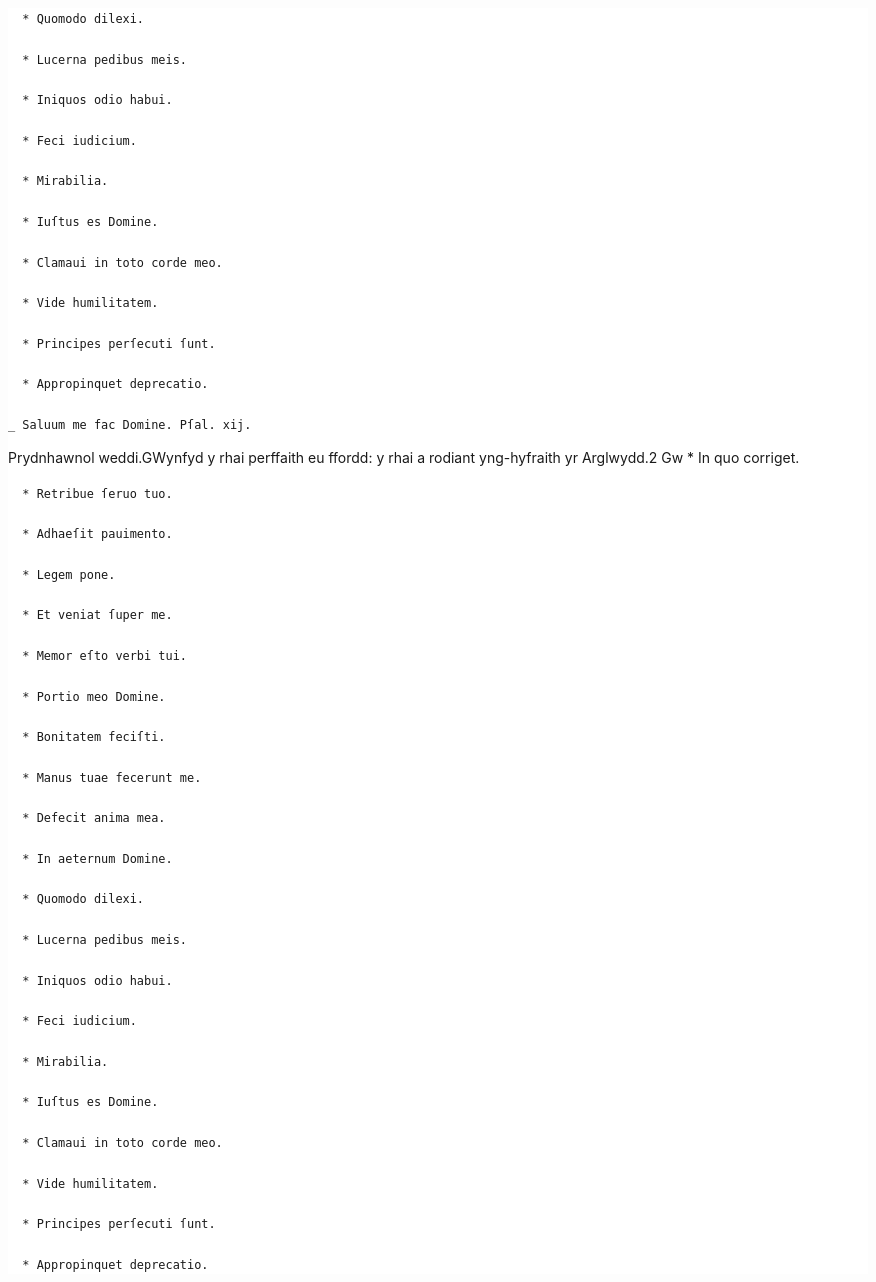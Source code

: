       * Quomodo dilexi.

      * Lucerna pedibus meis.

      * Iniquos odio habui.

      * Feci iudicium.

      * Mirabilia.

      * Iuſtus es Domine.

      * Clamaui in toto corde meo.

      * Vide humilitatem.

      * Principes perſecuti ſunt.

      * Appropinquet deprecatio.

    _ Saluum me fac Domine. Pſal. xij.
Prydnhawnol weddi.GWynfyd y rhai perffaith eu ffordd: y rhai a rodiant yng-hyfraith yr Arglwydd.2 Gw
      * In quo corriget.

      * Retribue ſeruo tuo.

      * Adhaeſit pauimento.

      * Legem pone.

      * Et veniat ſuper me.

      * Memor eſto verbi tui.

      * Portio meo Domine.

      * Bonitatem feciſti.

      * Manus tuae fecerunt me.

      * Defecit anima mea.

      * In aeternum Domine.

      * Quomodo dilexi.

      * Lucerna pedibus meis.

      * Iniquos odio habui.

      * Feci iudicium.

      * Mirabilia.

      * Iuſtus es Domine.

      * Clamaui in toto corde meo.

      * Vide humilitatem.

      * Principes perſecuti ſunt.

      * Appropinquet deprecatio.
